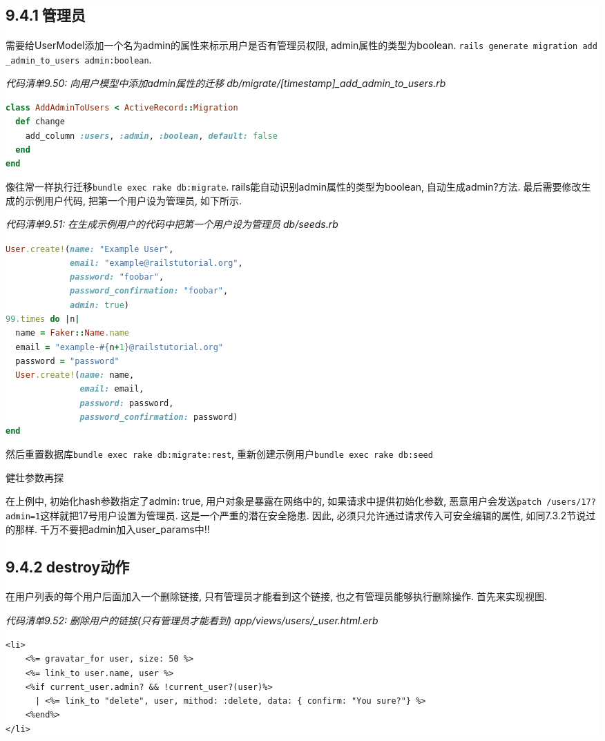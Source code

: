 ## 9.4.1 管理员

需要给UserModel添加一个名为admin的属性来标示用户是否有管理员权限, admin属性的类型为boolean. `rails generate migration add_admin_to_users admin:boolean`.

_代码清单9.50: 向用户模型中添加admin属性的迁移 db/migrate/[timestamp]\_add\_admin\_to\_users.rb_


``` ruby
class AddAdminToUsers < ActiveRecord::Migration
  def change
    add_column :users, :admin, :boolean, default: false
  end
end
```


像往常一样执行迁移`bundle exec rake db:migrate`. rails能自动识别admin属性的类型为boolean, 自动生成admin?方法. 最后需要修改生成的示例用户代码, 把第一个用户设为管理员, 如下所示.

_代码清单9.51: 在生成示例用户的代码中把第一个用户设为管理员 db/seeds.rb_

``` ruby
User.create!(name: "Example User",
             email: "example@railstutorial.org",
             password: "foobar",
             password_confirmation: "foobar",
             admin: true)
99.times do |n|
  name = Faker::Name.name
  email = "example-#{n+1}@railstutorial.org"
  password = "password"
  User.create!(name: name,
               email: email,
               password: password,
               password_confirmation: password)
end
```

然后重置数据库`bundle exec rake db:migrate:rest`, 重新创建示例用户`bundle exec rake db:seed`

健壮参数再探

在上例中, 初始化hash参数指定了admin: true, 用户对象是暴露在网络中的, 如果请求中提供初始化参数, 恶意用户会发送`patch /users/17?admin=1`这样就把17号用户设置为管理员. 这是一个严重的潜在安全隐患. 因此, 必须只允许通过请求传入可安全编辑的属性, 如同7.3.2节说过的那样. 千万不要把admin加入user_params中!!

## 9.4.2 destroy动作

在用户列表的每个用户后面加入一个删除链接, 只有管理员才能看到这个链接, 也之有管理员能够执行删除操作. 首先来实现视图.

_代码清单9.52: 删除用户的链接(只有管理员才能看到) app/views/users/\_user.html.erb_

``` html+erb
<li>
    <%= gravatar_for user, size: 50 %>
    <%= link_to user.name, user %>
    <%if current_user.admin? && !current_user?(user)%>
      | <%= link_to "delete", user, mithod: :delete, data: { confirm: "You sure?"} %>
    <%end%>
</li>
```
